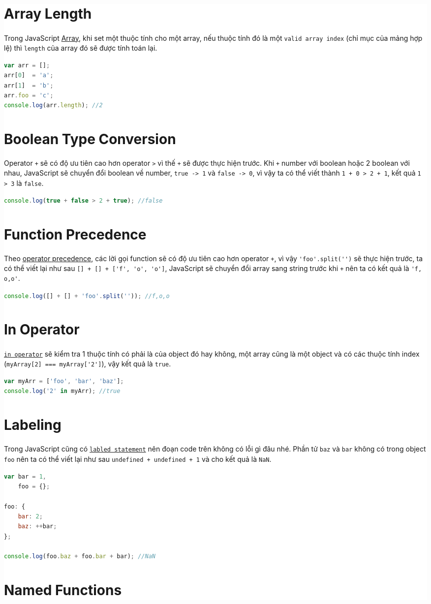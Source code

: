 # Array Length
Trong JavaScript [Array](https://developer.mozilla.org/en-US/docs/Web/JavaScript/Reference/Global_Objects/Array#Relationship_between_length_and_numerical_properties), khi set một thuộc tính cho một array, nếu thuộc tính đó là một `valid array index` (chỉ mục của mảng hợp lệ) thì `length` của array đó sẽ được tính toán lại.
```javascript
var arr = [];
arr[0]  = 'a';
arr[1]  = 'b';
arr.foo = 'c';
console.log(arr.length); //2
```

# Boolean Type Conversion
Operator `+` sẽ có độ ưu tiên cao hơn operator `>` vì thế `+` sẽ được thực hiện trước. Khi `+` number với boolean hoặc 2 boolean với nhau, JavaScript sẽ chuyển đổi boolean về number, `true -> 1` và `false -> 0`, vì vậy ta có thể viết thành `1 + 0 > 2 + 1`, kết quả `1 > 3` là `false`.
```javascript
console.log(true + false > 2 + true); //false
```

# Function Precedence
Theo [operator precedence](https://developer.mozilla.org/en-US/docs/Web/JavaScript/Reference/Operators/Operator_Precedence), các lời gọi function sẽ có độ ưu tiên cao hơn operator `+`, vì vậy `'foo'.split('')` sẽ thực hiện trước, ta có thể viết lại như sau `[] + [] + ['f', 'o', 'o']`, JavaScript sẽ chuyển đổi array sang string trước khi `+` nên ta có kết quả là `'f,o,o'`.
```javascript
console.log([] + [] + 'foo'.split('')); //f,o,o
```

# In Operator
[`in operator`](https://developer.mozilla.org/en-US/docs/Web/JavaScript/Reference/Operators/in) sẽ kiểm tra 1 thuộc tính có phải là của object đó hay không, một array cũng là một object và có các thuộc tính index (`myArray[2] === myArray['2']`), vậy kết quả là `true`.

```javascript
var myArr = ['foo', 'bar', 'baz'];
console.log('2' in myArr); //true
```

# Labeling
Trong JavaScript cũng có [`labled statement`](https://developer.mozilla.org/en-US/docs/Web/JavaScript/Reference/Statements/label) nên đoạn code trên không có lỗi gì đâu nhé. Phần tử `baz` và `bar` không có trong object `foo` nên ta có thể viết lại như sau `undefined + undefined + 1` và cho kết quả là `NaN`.
```javascript
var bar = 1,
    foo = {};

foo: {
    bar: 2;
    baz: ++bar;
};

console.log(foo.baz + foo.bar + bar); //NaN
```
# Named Functions